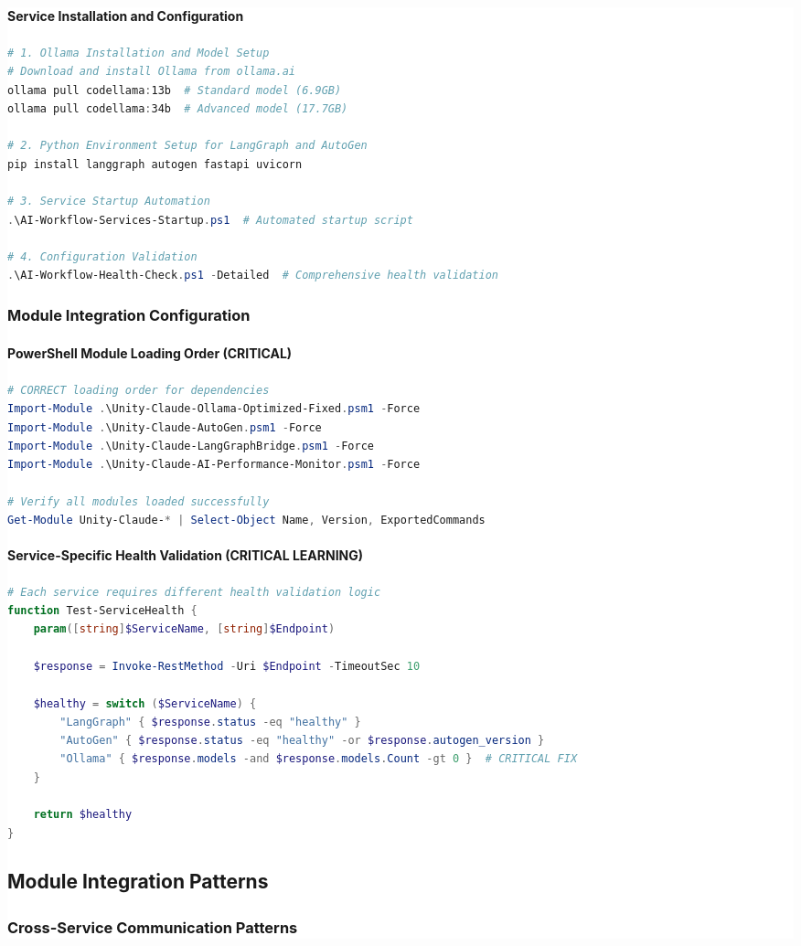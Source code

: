 #### Service Installation and Configuration
```powershell
# 1. Ollama Installation and Model Setup
# Download and install Ollama from ollama.ai
ollama pull codellama:13b  # Standard model (6.9GB)
ollama pull codellama:34b  # Advanced model (17.7GB)

# 2. Python Environment Setup for LangGraph and AutoGen
pip install langgraph autogen fastapi uvicorn

# 3. Service Startup Automation
.\AI-Workflow-Services-Startup.ps1  # Automated startup script

# 4. Configuration Validation
.\AI-Workflow-Health-Check.ps1 -Detailed  # Comprehensive health validation
```

### Module Integration Configuration

#### PowerShell Module Loading Order (CRITICAL)
```powershell
# CORRECT loading order for dependencies
Import-Module .\Unity-Claude-Ollama-Optimized-Fixed.psm1 -Force
Import-Module .\Unity-Claude-AutoGen.psm1 -Force  
Import-Module .\Unity-Claude-LangGraphBridge.psm1 -Force
Import-Module .\Unity-Claude-AI-Performance-Monitor.psm1 -Force

# Verify all modules loaded successfully
Get-Module Unity-Claude-* | Select-Object Name, Version, ExportedCommands
```

#### Service-Specific Health Validation (CRITICAL LEARNING)
```powershell
# Each service requires different health validation logic
function Test-ServiceHealth {
    param([string]$ServiceName, [string]$Endpoint)
    
    $response = Invoke-RestMethod -Uri $Endpoint -TimeoutSec 10
    
    $healthy = switch ($ServiceName) {
        "LangGraph" { $response.status -eq "healthy" }
        "AutoGen" { $response.status -eq "healthy" -or $response.autogen_version }
        "Ollama" { $response.models -and $response.models.Count -gt 0 }  # CRITICAL FIX
    }
    
    return $healthy
}
```

## Module Integration Patterns

### Cross-Service Communication Patterns
